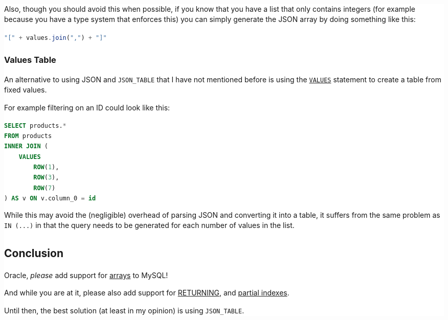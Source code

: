 Also, though you should avoid this when possible, if you know that you have a
list that only contains integers (for example because you have a type system
that enforces this) you can simply generate the JSON array by doing something
like this:

```javascript
"[" + values.join(",") + "]"
```

### Values Table

An alternative to using JSON and `JSON_TABLE` that I have not mentioned before
is using the [`VALUES`](https://dev.mysql.com/doc/refman/8.0/en/values.html)
statement to create a table from fixed values.

For example filtering on an ID could look like this:

```sql
SELECT products.*
FROM products
INNER JOIN (
    VALUES
        ROW(1),
        ROW(3),
        ROW(7)
) AS v ON v.column_0 = id
```

While this may avoid the (negligible) overhead of parsing JSON and converting
it into a table, it suffers from the same problem as `IN (...)` in that the
query needs to be generated for each number of values in the list.

## Conclusion

Oracle, *please* add support for [arrays](https://www.postgresql.org/docs/current/arrays.html)
to MySQL!

And while you are at it, please also add support for
[RETURNING](https://www.postgresql.org/docs/current/dml-returning.html), and
[partial indexes](https://www.postgresql.org/docs/current/indexes-partial.html).

Until then, the best solution (at least in my opinion) is using `JSON_TABLE`.

